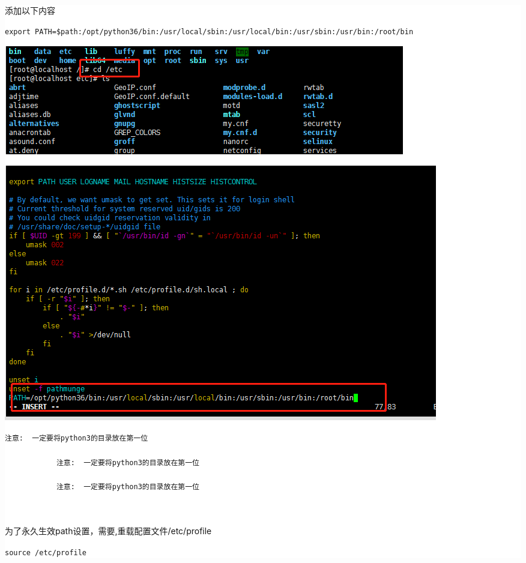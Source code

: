添加以下内容

```
export PATH=$path:/opt/python36/bin:/usr/local/sbin:/usr/local/bin:/usr/sbin:/usr/bin:/root/bin
```

![image-20200701164635266](项目部署过程/image-20200701164635266.png)

![image-20200701165921473](项目部署过程/image-20200701165921473.png)

```
注意:  一定要将python3的目录放在第一位

​            注意:  一定要将python3的目录放在第一位

​            注意:  一定要将python3的目录放在第一位

​            
```

为了永久生效path设置，需要,重载配置文件/etc/profile

```
source /etc/profile
```
